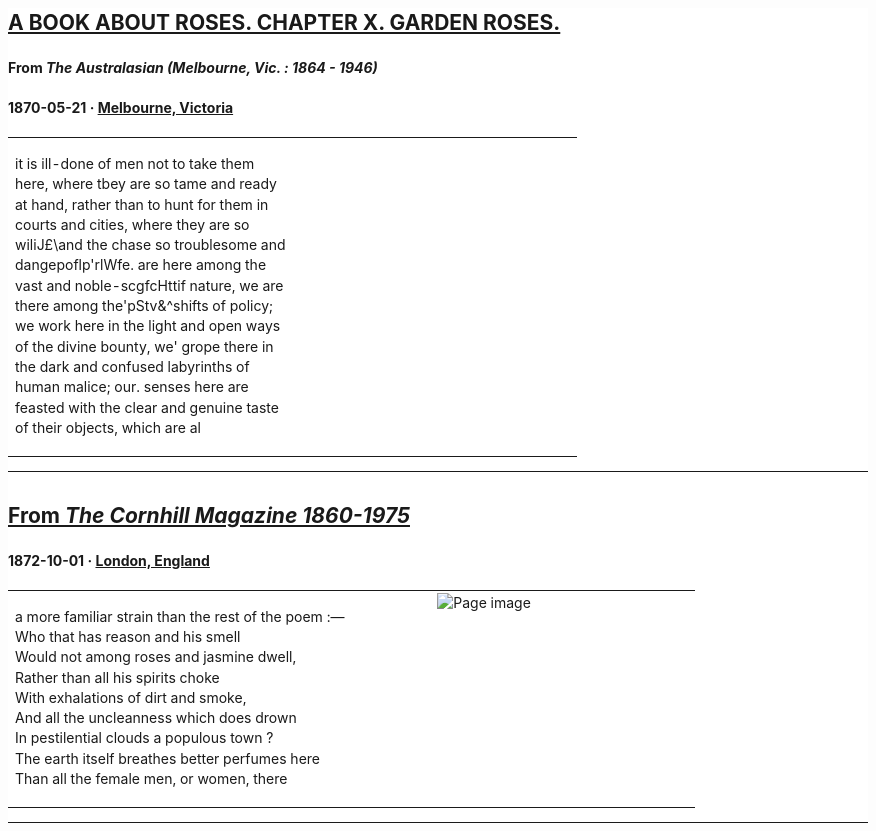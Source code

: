 
## [A BOOK ABOUT ROSES. CHAPTER X. GARDEN ROSES.](http://trove.nla.gov.au/ndp/del/article/138064762)

#### From _The Australasian (Melbourne, Vic. : 1864 - 1946)_

#### 1870-05-21 &middot; [Melbourne, Victoria](http://dbpedia.org/resource/Melbourne)

<table style="width: 100%;"><tr><td style="width: 50%">

  
it is ill-done of men not to take them  
here, where tbey are so tame and ready  
at hand, rather than to hunt for them in  
courts and cities, where they are so  
wiliJ£\and the chase so troublesome and  
dangepoflp&#x27;rlWfe. are here among the  
vast and noble-scgfcHttif nature, we are  
there among the&#x27;pStv&amp;^shifts of policy;  
we work here in the light and open ways  
of the divine bounty, we&#x27; grope there in  
the dark and confused labyrinths of  
human malice; our. senses here are  
feasted with the clear and genuine taste  
of their objects, which are al
</td></tr></table>

---

## [From _The Cornhill Magazine 1860-1975_](https://archive.org/details/sim_cornhill-magazine_1872-10_26_154/page/n56/mode/1up?view=theater)

#### 1872-10-01 &middot; [London, England](http://dbpedia.org/resource/London)

<table style="width: 100%;"><tr><td style="width: 50%">

  
a more familiar strain than the rest of the poem :—  
Who that has reason and his smell  
Would not among roses and jasmine dwell,  
Rather than all his spirits choke  
With exhalations of dirt and smoke,  
And all the uncleanness which does drown  
In pestilential clouds a populous town ?  
The earth itself breathes better perfumes here  
Than all the female men, or women, there
</td><td style="width: 50%; max-height: 75%; margin: auto; display: block;">
<img alt="Page image" src="https://iiif.archive.org/image/iiif/2/sim_cornhill-magazine_1872-10_26_154%2Fsim_cornhill-magazine_1872-10_26_154_jp2.zip%2Fsim_cornhill-magazine_1872-10_26_154_jp2%2Fsim_cornhill-magazine_1872-10_26_154_0056.jp2/pct:14.714022140221402,10.794044665012407,49.90774907749078,13.554590570719602/600,/0/default.jpg"/>
</td>
</tr></table>

---